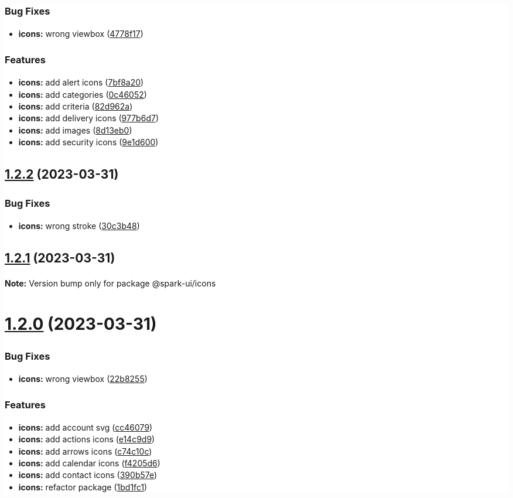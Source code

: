 ### Bug Fixes

- **icons:** wrong viewbox ([4778f17](https://github.com/adevinta/spark/commit/4778f176ed97c6756ad89006a2ea1f53b9152249))

### Features

- **icons:** add alert icons ([7bf8a20](https://github.com/adevinta/spark/commit/7bf8a20249a7874063fb31a032149a9f8b2e8328))
- **icons:** add categories ([0c46052](https://github.com/adevinta/spark/commit/0c46052decaf6eb5eb51441aa57e6ceed8e6073d))
- **icons:** add criteria ([82d962a](https://github.com/adevinta/spark/commit/82d962a6046f9b0723ecc226b669990d6aaad960))
- **icons:** add delivery icons ([977b6d7](https://github.com/adevinta/spark/commit/977b6d7872b5be21ae62bd6002ccb4e00bc237bf))
- **icons:** add images ([8d13eb0](https://github.com/adevinta/spark/commit/8d13eb01f317130c1006ecb0f53bd5e05123a519))
- **icons:** add security icons ([9e1d600](https://github.com/adevinta/spark/commit/9e1d60026cdad7a923afb54c607ea0f431788eea))

## [1.2.2](https://github.com/adevinta/spark/compare/@spark-ui/icons@1.2.1...@spark-ui/icons@1.2.2) (2023-03-31)

### Bug Fixes

- **icons:** wrong stroke ([30c3b48](https://github.com/adevinta/spark/commit/30c3b4878c3774adceca91b9558283aed5496b87))

## [1.2.1](https://github.com/adevinta/spark/compare/@spark-ui/icons@1.2.0...@spark-ui/icons@1.2.1) (2023-03-31)

**Note:** Version bump only for package @spark-ui/icons

# [1.2.0](https://github.com/adevinta/spark/compare/@spark-ui/icons@1.1.6...@spark-ui/icons@1.2.0) (2023-03-31)

### Bug Fixes

- **icons:** wrong viewbox ([22b8255](https://github.com/adevinta/spark/commit/22b8255cb08ffd62e4b3779a0ace6ac714c353ca))

### Features

- **icons:** add account svg ([cc46079](https://github.com/adevinta/spark/commit/cc460791a2030b64ba9e75734268cc80963e0311))
- **icons:** add actions icons ([e14c9d9](https://github.com/adevinta/spark/commit/e14c9d9068c6029ef80afa02d3dbe70d8cff9abe))
- **icons:** add arrows icons ([c74c10c](https://github.com/adevinta/spark/commit/c74c10c77475a0cf09882abe1c8775a01c54fb68))
- **icons:** add calendar icons ([f4205d6](https://github.com/adevinta/spark/commit/f4205d60aaa7590a28fe5909c41c88c55f337823))
- **icons:** add contact icons ([390b57e](https://github.com/adevinta/spark/commit/390b57e4bf6b57d6e66ce209e91b944b9f792785))
- **icons:** refactor package ([1bd1fc1](https://github.com/adevinta/spark/commit/1bd1fc1a3c1e49e05776660ea5fbc8a676795991))
